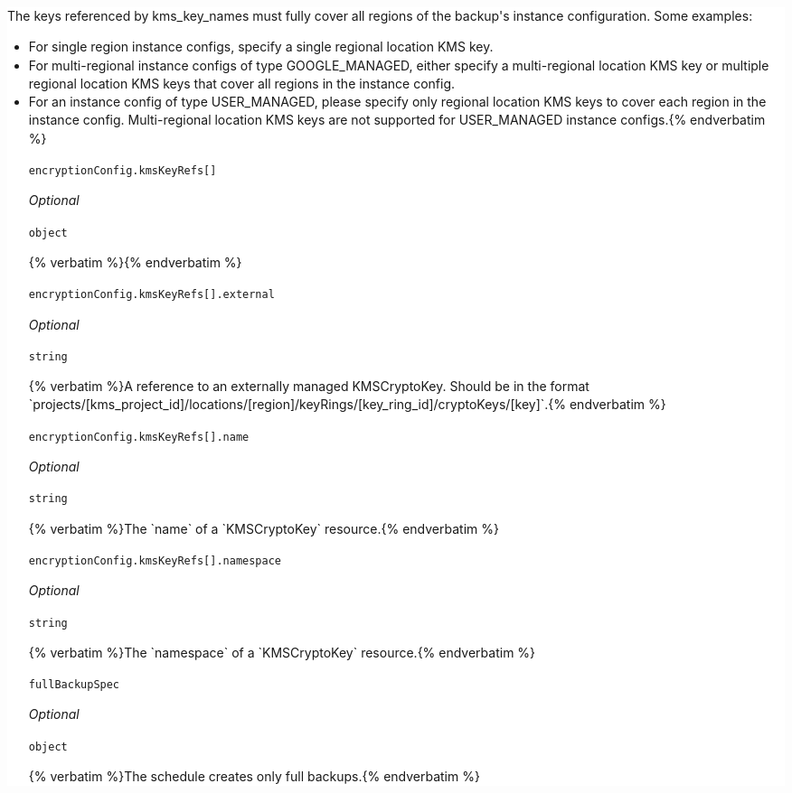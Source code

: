  The keys referenced by kms_key_names must fully cover all
 regions of the backup's instance configuration. Some examples:
 * For single region instance configs, specify a single regional
 location KMS key.
 * For multi-regional instance configs of type GOOGLE_MANAGED,
 either specify a multi-regional location KMS key or multiple regional
 location KMS keys that cover all regions in the instance config.
 * For an instance config of type USER_MANAGED, please specify only
 regional location KMS keys to cover each region in the instance config.
 Multi-regional location KMS keys are not supported for USER_MANAGED
 instance configs.{% endverbatim %}</p>
        </td>
    </tr>
    <tr>
        <td>
            <p><code>encryptionConfig.kmsKeyRefs[]</code></p>
            <p><i>Optional</i></p>
        </td>
        <td>
            <p><code class="apitype">object</code></p>
            <p>{% verbatim %}{% endverbatim %}</p>
        </td>
    </tr>
    <tr>
        <td>
            <p><code>encryptionConfig.kmsKeyRefs[].external</code></p>
            <p><i>Optional</i></p>
        </td>
        <td>
            <p><code class="apitype">string</code></p>
            <p>{% verbatim %}A reference to an externally managed KMSCryptoKey. Should be in the format `projects/[kms_project_id]/locations/[region]/keyRings/[key_ring_id]/cryptoKeys/[key]`.{% endverbatim %}</p>
        </td>
    </tr>
    <tr>
        <td>
            <p><code>encryptionConfig.kmsKeyRefs[].name</code></p>
            <p><i>Optional</i></p>
        </td>
        <td>
            <p><code class="apitype">string</code></p>
            <p>{% verbatim %}The `name` of a `KMSCryptoKey` resource.{% endverbatim %}</p>
        </td>
    </tr>
    <tr>
        <td>
            <p><code>encryptionConfig.kmsKeyRefs[].namespace</code></p>
            <p><i>Optional</i></p>
        </td>
        <td>
            <p><code class="apitype">string</code></p>
            <p>{% verbatim %}The `namespace` of a `KMSCryptoKey` resource.{% endverbatim %}</p>
        </td>
    </tr>
    <tr>
        <td>
            <p><code>fullBackupSpec</code></p>
            <p><i>Optional</i></p>
        </td>
        <td>
            <p><code class="apitype">object</code></p>
            <p>{% verbatim %}The schedule creates only full backups.{% endverbatim %}</p>
        </td>